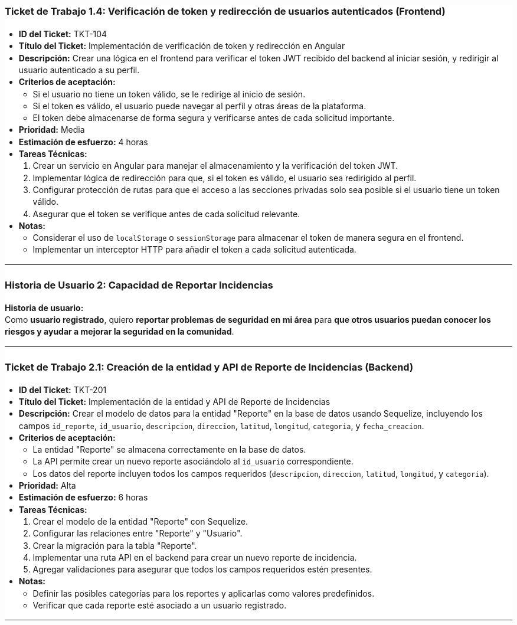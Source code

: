 
### Ticket de Trabajo 1.4: Verificación de token y redirección de usuarios autenticados (Frontend)

- **ID del Ticket:** TKT-104
- **Título del Ticket:** Implementación de verificación de token y redirección en Angular
- **Descripción:** Crear una lógica en el frontend para verificar el token JWT recibido del backend al iniciar sesión, y redirigir al usuario autenticado a su perfil.
- **Criterios de aceptación:**
  - Si el usuario no tiene un token válido, se le redirige al inicio de sesión.
  - Si el token es válido, el usuario puede navegar al perfil y otras áreas de la plataforma.
  - El token debe almacenarse de forma segura y verificarse antes de cada solicitud importante.
- **Prioridad:** Media
- **Estimación de esfuerzo:** 4 horas
- **Tareas Técnicas:**
  1. Crear un servicio en Angular para manejar el almacenamiento y la verificación del token JWT.
  2. Implementar lógica de redirección para que, si el token es válido, el usuario sea redirigido al perfil.
  3. Configurar protección de rutas para que el acceso a las secciones privadas solo sea posible si el usuario tiene un token válido.
  4. Asegurar que el token se verifique antes de cada solicitud relevante.
- **Notas:**
  - Considerar el uso de `localStorage` o `sessionStorage` para almacenar el token de manera segura en el frontend.
  - Implementar un interceptor HTTP para añadir el token a cada solicitud autenticada.

---

### Historia de Usuario 2: Capacidad de Reportar Incidencias

**Historia de usuario:**  
Como **usuario registrado**, quiero **reportar problemas de seguridad en mi área** para **que otros usuarios puedan conocer los riesgos y ayudar a mejorar la seguridad en la comunidad**.

---

### Ticket de Trabajo 2.1: Creación de la entidad y API de Reporte de Incidencias (Backend)

- **ID del Ticket:** TKT-201
- **Título del Ticket:** Implementación de la entidad y API de Reporte de Incidencias
- **Descripción:** Crear el modelo de datos para la entidad "Reporte" en la base de datos usando Sequelize, incluyendo los campos `id_reporte`, `id_usuario`, `descripcion`, `direccion`, `latitud`, `longitud`, `categoria`, y `fecha_creacion`.
- **Criterios de aceptación:**
  - La entidad "Reporte" se almacena correctamente en la base de datos.
  - La API permite crear un nuevo reporte asociándolo al `id_usuario` correspondiente.
  - Los datos del reporte incluyen todos los campos requeridos (`descripcion`, `direccion`, `latitud`, `longitud`, y `categoria`).
- **Prioridad:** Alta
- **Estimación de esfuerzo:** 6 horas
- **Tareas Técnicas:**
  1. Crear el modelo de la entidad "Reporte" con Sequelize.
  2. Configurar las relaciones entre "Reporte" y "Usuario".
  3. Crear la migración para la tabla "Reporte".
  4. Implementar una ruta API en el backend para crear un nuevo reporte de incidencia.
  5. Agregar validaciones para asegurar que todos los campos requeridos estén presentes.
- **Notas:**
  - Definir las posibles categorías para los reportes y aplicarlas como valores predefinidos.
  - Verificar que cada reporte esté asociado a un usuario registrado.

---